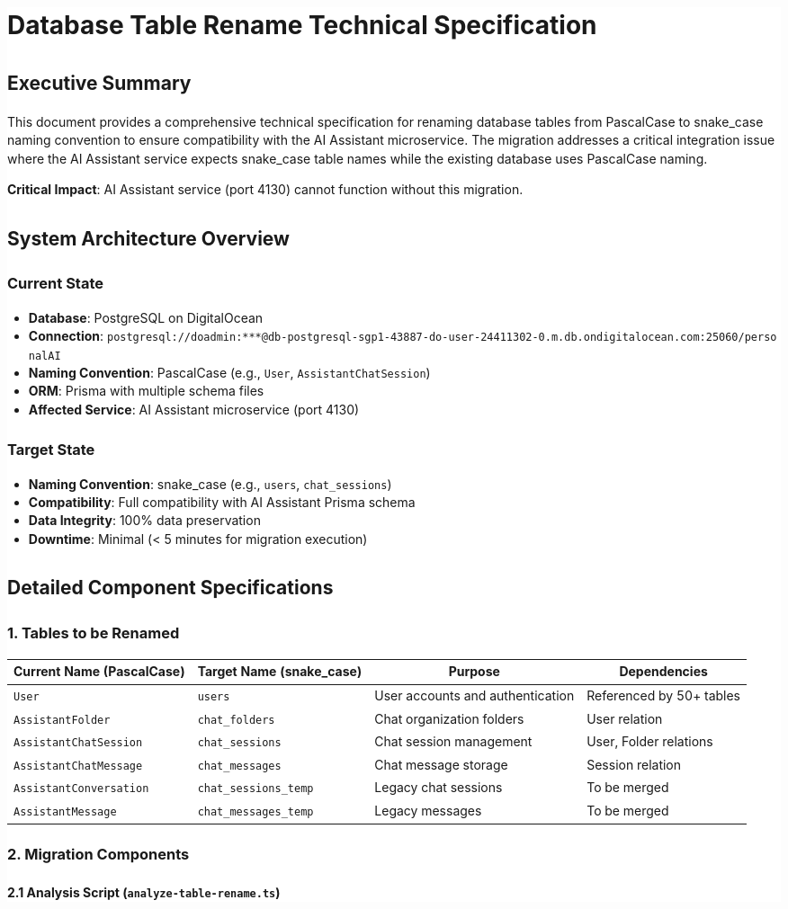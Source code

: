 # Database Table Rename Technical Specification

## Executive Summary

This document provides a comprehensive technical specification for renaming database tables from PascalCase to snake_case naming convention to ensure compatibility with the AI Assistant microservice. The migration addresses a critical integration issue where the AI Assistant service expects snake_case table names while the existing database uses PascalCase naming.

**Critical Impact**: AI Assistant service (port 4130) cannot function without this migration.

## System Architecture Overview

### Current State

- **Database**: PostgreSQL on DigitalOcean
- **Connection**: `postgresql://doadmin:***@db-postgresql-sgp1-43887-do-user-24411302-0.m.db.ondigitalocean.com:25060/personalAI`
- **Naming Convention**: PascalCase (e.g., `User`, `AssistantChatSession`)
- **ORM**: Prisma with multiple schema files
- **Affected Service**: AI Assistant microservice (port 4130)

### Target State

- **Naming Convention**: snake_case (e.g., `users`, `chat_sessions`)
- **Compatibility**: Full compatibility with AI Assistant Prisma schema
- **Data Integrity**: 100% data preservation
- **Downtime**: Minimal (< 5 minutes for migration execution)

## Detailed Component Specifications

### 1. Tables to be Renamed

| Current Name (PascalCase) | Target Name (snake_case) | Purpose                          | Dependencies             |
| ------------------------- | ------------------------ | -------------------------------- | ------------------------ |
| `User`                    | `users`                  | User accounts and authentication | Referenced by 50+ tables |
| `AssistantFolder`         | `chat_folders`           | Chat organization folders        | User relation            |
| `AssistantChatSession`    | `chat_sessions`          | Chat session management          | User, Folder relations   |
| `AssistantChatMessage`    | `chat_messages`          | Chat message storage             | Session relation         |
| `AssistantConversation`   | `chat_sessions_temp`     | Legacy chat sessions             | To be merged             |
| `AssistantMessage`        | `chat_messages_temp`     | Legacy messages                  | To be merged             |

### 2. Migration Components

#### 2.1 Analysis Script (`analyze-table-rename.ts`)

